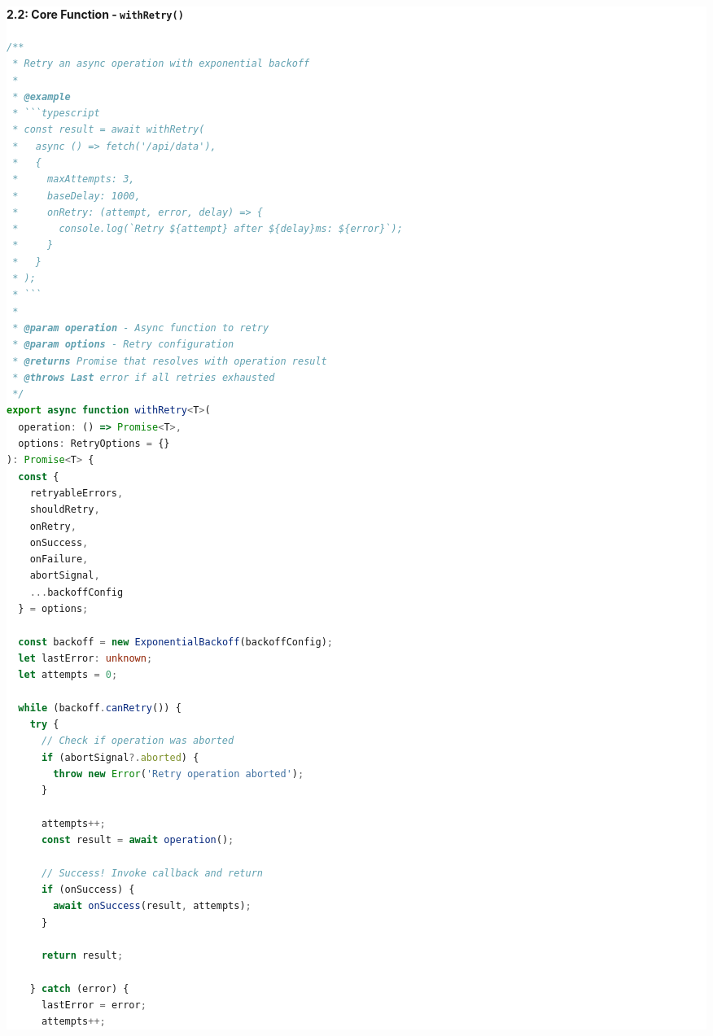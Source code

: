 #### 2.2: Core Function - `withRetry()`

```typescript
/**
 * Retry an async operation with exponential backoff
 *
 * @example
 * ```typescript
 * const result = await withRetry(
 *   async () => fetch('/api/data'),
 *   {
 *     maxAttempts: 3,
 *     baseDelay: 1000,
 *     onRetry: (attempt, error, delay) => {
 *       console.log(`Retry ${attempt} after ${delay}ms: ${error}`);
 *     }
 *   }
 * );
 * ```
 *
 * @param operation - Async function to retry
 * @param options - Retry configuration
 * @returns Promise that resolves with operation result
 * @throws Last error if all retries exhausted
 */
export async function withRetry<T>(
  operation: () => Promise<T>,
  options: RetryOptions = {}
): Promise<T> {
  const {
    retryableErrors,
    shouldRetry,
    onRetry,
    onSuccess,
    onFailure,
    abortSignal,
    ...backoffConfig
  } = options;

  const backoff = new ExponentialBackoff(backoffConfig);
  let lastError: unknown;
  let attempts = 0;

  while (backoff.canRetry()) {
    try {
      // Check if operation was aborted
      if (abortSignal?.aborted) {
        throw new Error('Retry operation aborted');
      }

      attempts++;
      const result = await operation();

      // Success! Invoke callback and return
      if (onSuccess) {
        await onSuccess(result, attempts);
      }

      return result;

    } catch (error) {
      lastError = error;
      attempts++;

```